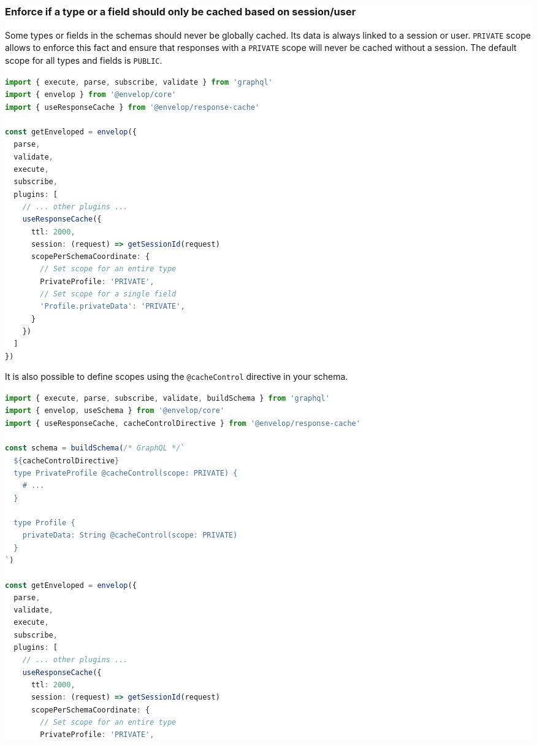 ### Enforce if a type or a field should only be cached based on session/user

Some types or fields in the schemas should never be globally cached. Its data is always linked to a
session or user. `PRIVATE` scope allows to enforce this fact and ensure that responses with a
`PRIVATE` scope will never be cached without a session. The default scope for all types and fields
is `PUBLIC`.

```ts
import { execute, parse, subscribe, validate } from 'graphql'
import { envelop } from '@envelop/core'
import { useResponseCache } from '@envelop/response-cache'

const getEnveloped = envelop({
  parse,
  validate,
  execute,
  subscribe,
  plugins: [
    // ... other plugins ...
    useResponseCache({
      ttl: 2000,
      session: (request) => getSessionId(request)
      scopePerSchemaCoordinate: {
        // Set scope for an entire type
        PrivateProfile: 'PRIVATE',
        // Set scope for a single field
        'Profile.privateData': 'PRIVATE',
      }
    })
  ]
})
```

It is also possible to define scopes using the `@cacheControl` directive in your schema.

```ts
import { execute, parse, subscribe, validate, buildSchema } from 'graphql'
import { envelop, useSchema } from '@envelop/core'
import { useResponseCache, cacheControlDirective } from '@envelop/response-cache'

const schema = buildSchema(/* GraphQL */`
  ${cacheControlDirective}
  type PrivateProfile @cacheControl(scope: PRIVATE) {
    # ...
  }

  type Profile {
    privateData: String @cacheControl(scope: PRIVATE)
  }
`)

const getEnveloped = envelop({
  parse,
  validate,
  execute,
  subscribe,
  plugins: [
    // ... other plugins ...
    useResponseCache({
      ttl: 2000,
      session: (request) => getSessionId(request)
      scopePerSchemaCoordinate: {
        // Set scope for an entire type
        PrivateProfile: 'PRIVATE',
```